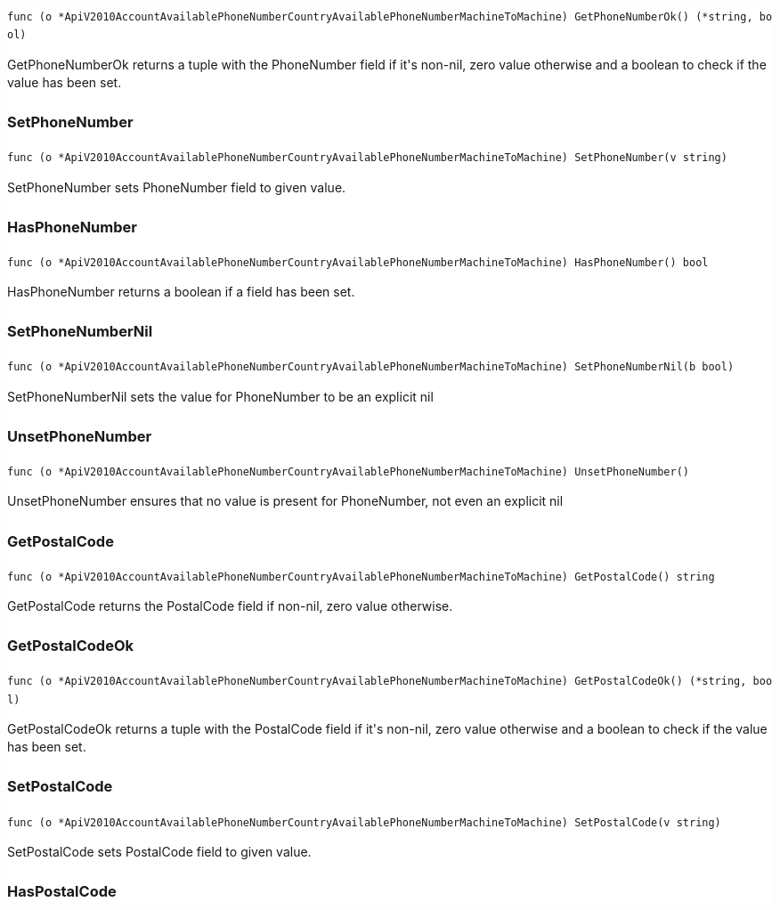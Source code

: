`func (o *ApiV2010AccountAvailablePhoneNumberCountryAvailablePhoneNumberMachineToMachine) GetPhoneNumberOk() (*string, bool)`

GetPhoneNumberOk returns a tuple with the PhoneNumber field if it's non-nil, zero value otherwise
and a boolean to check if the value has been set.

### SetPhoneNumber

`func (o *ApiV2010AccountAvailablePhoneNumberCountryAvailablePhoneNumberMachineToMachine) SetPhoneNumber(v string)`

SetPhoneNumber sets PhoneNumber field to given value.

### HasPhoneNumber

`func (o *ApiV2010AccountAvailablePhoneNumberCountryAvailablePhoneNumberMachineToMachine) HasPhoneNumber() bool`

HasPhoneNumber returns a boolean if a field has been set.

### SetPhoneNumberNil

`func (o *ApiV2010AccountAvailablePhoneNumberCountryAvailablePhoneNumberMachineToMachine) SetPhoneNumberNil(b bool)`

 SetPhoneNumberNil sets the value for PhoneNumber to be an explicit nil

### UnsetPhoneNumber
`func (o *ApiV2010AccountAvailablePhoneNumberCountryAvailablePhoneNumberMachineToMachine) UnsetPhoneNumber()`

UnsetPhoneNumber ensures that no value is present for PhoneNumber, not even an explicit nil
### GetPostalCode

`func (o *ApiV2010AccountAvailablePhoneNumberCountryAvailablePhoneNumberMachineToMachine) GetPostalCode() string`

GetPostalCode returns the PostalCode field if non-nil, zero value otherwise.

### GetPostalCodeOk

`func (o *ApiV2010AccountAvailablePhoneNumberCountryAvailablePhoneNumberMachineToMachine) GetPostalCodeOk() (*string, bool)`

GetPostalCodeOk returns a tuple with the PostalCode field if it's non-nil, zero value otherwise
and a boolean to check if the value has been set.

### SetPostalCode

`func (o *ApiV2010AccountAvailablePhoneNumberCountryAvailablePhoneNumberMachineToMachine) SetPostalCode(v string)`

SetPostalCode sets PostalCode field to given value.

### HasPostalCode
